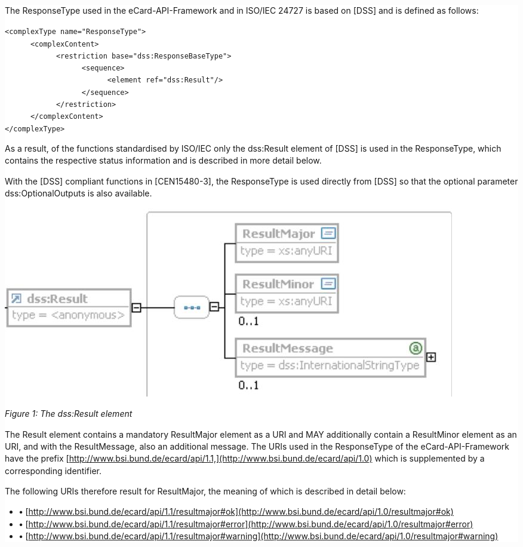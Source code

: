 The ResponseType used in the eCard-API-Framework and in ISO/IEC 24727 is based on [DSS] and is defined as follows:

```
<complexType name="ResponseType">
      <complexContent>
            <restriction base="dss:ResponseBaseType">
                  <sequence>
                        <element ref="dss:Result"/>
                  </sequence>
            </restriction>
      </complexContent>
</complexType>
```
As a result, of the functions standardised by ISO/IEC only the dss:Result element of [DSS] is used in the ResponseType, which contains the respective status information and is described in more detail below.

With the [DSS] compliant functions in [CEN15480-3], the ResponseType is used directly from [DSS] so that the optional parameter dss:OptionalOutputs is also available.

![](_page_23_Figure_0.jpeg)

*Figure 1: The dss:Result element*

The Result element contains a mandatory ResultMajor element as a URI and MAY additionally contain a ResultMinor element as an URI, and with the ResultMessage, also an additional message. The URIs used in the ResponseType of the eCard-API-Framework have the prefix [http://www.bsi.bund.de/ecard/api/1.1,](http://www.bsi.bund.de/ecard/api/1.0) which is supplemented by a corresponding identifier.

The following URIs therefore result for ResultMajor, the meaning of which is described in detail below:

- **•** [http://www.bsi.bund.de/ecard/api/1.1/resultmajor#ok](http://www.bsi.bund.de/ecard/api/1.0/resultmajor#ok)
- **•** [http://www.bsi.bund.de/ecard/api/1.1/resultmajor#error](http://www.bsi.bund.de/ecard/api/1.0/resultmajor#error)
- **•** [http://www.bsi.bund.de/ecard/api/1.1/resultmajor#warning](http://www.bsi.bund.de/ecard/api/1.0/resultmajor#warning)

